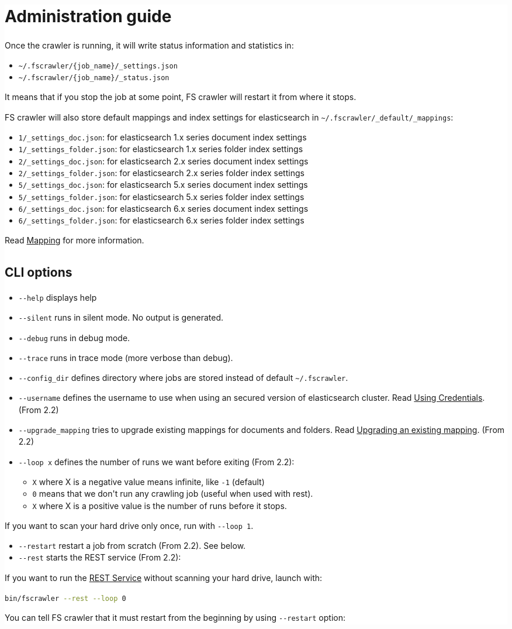 


# Administration guide

Once the crawler is running, it will write status information and statistics in:

* `~/.fscrawler/{job_name}/_settings.json`
* `~/.fscrawler/{job_name}/_status.json`

It means that if you stop the job at some point, FS crawler will restart it from where it stops.

FS crawler will also store default mappings and index settings for elasticsearch in `~/.fscrawler/_default/_mappings`:

* `1/_settings_doc.json`: for elasticsearch 1.x series document index settings
* `1/_settings_folder.json`: for elasticsearch 1.x series folder index settings
* `2/_settings_doc.json`: for elasticsearch 2.x series document index settings
* `2/_settings_folder.json`: for elasticsearch 2.x series folder index settings
* `5/_settings_doc.json`: for elasticsearch 5.x series document index settings
* `5/_settings_folder.json`: for elasticsearch 5.x series folder index settings
* `6/_settings_doc.json`: for elasticsearch 6.x series document index settings
* `6/_settings_folder.json`: for elasticsearch 6.x series folder index settings

Read [Mapping](#mapping) for more information.

## CLI options

* `--help` displays help
* `--silent` runs in silent mode. No output is generated.
* `--debug` runs in debug mode.
* `--trace` runs in trace mode (more verbose than debug).
* `--config_dir` defines directory where jobs are stored instead of default `~/.fscrawler`.
* `--username` defines the username to use when using an secured version of elasticsearch cluster. Read
[Using Credentials](#using-credentials). (From 2.2)
* `--upgrade_mapping` tries to upgrade existing mappings for documents and folders. Read
[Upgrading an existing mapping](#upgrading-an-existing-mapping). (From 2.2)
* `--loop x` defines the number of runs we want before exiting  (From 2.2):

    * `X` where X is a negative value means infinite, like `-1` (default)
    * `0` means that we don't run any crawling job (useful when used with rest).
    * `X` where X is a positive value is the number of runs before it stops.

If you want to scan your hard drive only once, run with `--loop 1`.

* `--restart` restart a job from scratch (From 2.2). See below.
* `--rest` starts the REST service (From 2.2):

If you want to run the [REST Service](#rest-service) without scanning your hard drive, launch with:

```sh
bin/fscrawler --rest --loop 0
```

You can tell FS crawler that it must restart from the beginning by using `--restart` option:
